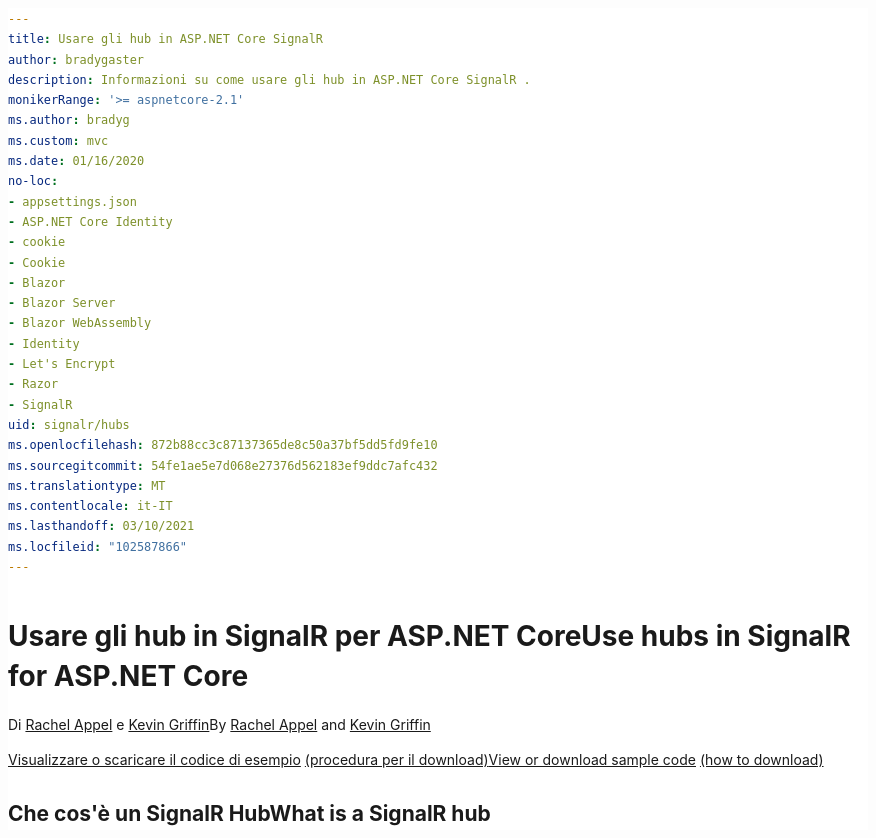 ```yaml
---
title: Usare gli hub in ASP.NET Core SignalR
author: bradygaster
description: Informazioni su come usare gli hub in ASP.NET Core SignalR .
monikerRange: '>= aspnetcore-2.1'
ms.author: bradyg
ms.custom: mvc
ms.date: 01/16/2020
no-loc:
- appsettings.json
- ASP.NET Core Identity
- cookie
- Cookie
- Blazor
- Blazor Server
- Blazor WebAssembly
- Identity
- Let's Encrypt
- Razor
- SignalR
uid: signalr/hubs
ms.openlocfilehash: 872b88cc3c87137365de8c50a37bf5dd5fd9fe10
ms.sourcegitcommit: 54fe1ae5e7d068e27376d562183ef9ddc7afc432
ms.translationtype: MT
ms.contentlocale: it-IT
ms.lasthandoff: 03/10/2021
ms.locfileid: "102587866"
---
```

# <a name="use-hubs-in-signalr-for-aspnet-core"></a><span data-ttu-id="97fc2-103">Usare gli hub in SignalR per ASP.NET Core</span><span class="sxs-lookup"><span data-stu-id="97fc2-103">Use hubs in SignalR for ASP.NET Core</span></span>

<span data-ttu-id="97fc2-104">Di [Rachel Appel](https://twitter.com/rachelappel) e [Kevin Griffin](https://twitter.com/1kevgriff)</span><span class="sxs-lookup"><span data-stu-id="97fc2-104">By [Rachel Appel](https://twitter.com/rachelappel) and [Kevin Griffin](https://twitter.com/1kevgriff)</span></span>

<span data-ttu-id="97fc2-105">[Visualizzare o scaricare il codice di esempio](https://github.com/dotnet/AspNetCore.Docs/tree/main/aspnetcore/signalr/hubs/sample/ ) [(procedura per il download)](xref:index#how-to-download-a-sample)</span><span class="sxs-lookup"><span data-stu-id="97fc2-105">[View or download sample code](https://github.com/dotnet/AspNetCore.Docs/tree/main/aspnetcore/signalr/hubs/sample/ ) [(how to download)](xref:index#how-to-download-a-sample)</span></span>

## <a name="what-is-a-signalr-hub"></a><span data-ttu-id="97fc2-106">Che cos'è un SignalR Hub</span><span class="sxs-lookup"><span data-stu-id="97fc2-106">What is a SignalR hub</span></span>

